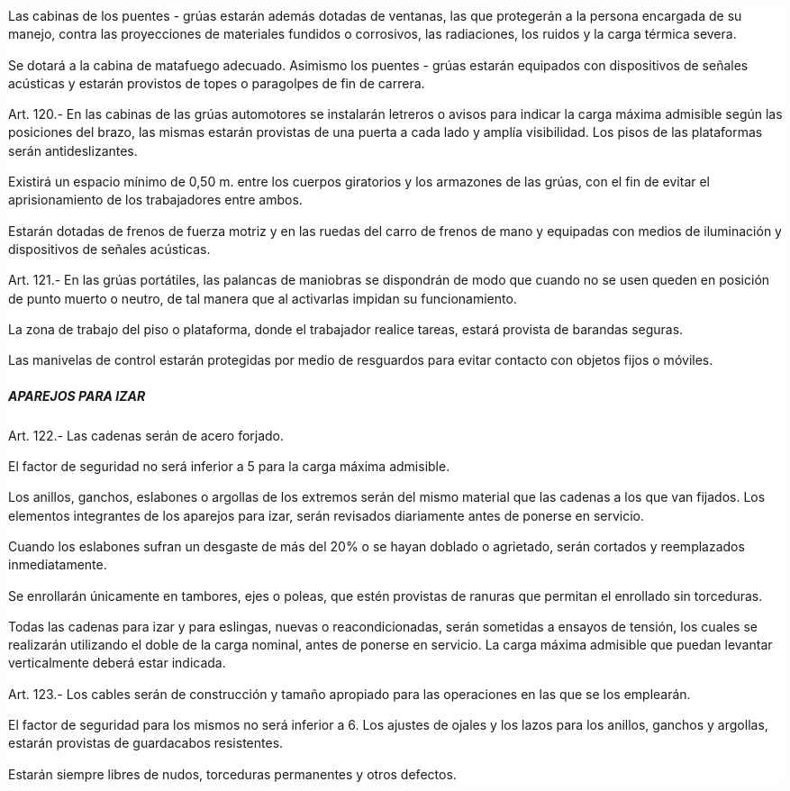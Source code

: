 Las cabinas de los puentes - grúas estarán además dotadas de ventanas, las que protegerán a la persona encargada de su manejo, contra las proyecciones de materiales fundidos o corrosivos, las radiaciones, los ruidos y la carga térmica severa.

Se dotará a la cabina de matafuego adecuado. Asimismo los puentes - grúas estarán equipados con dispositivos de señales acústicas y estarán provistos de topes o paragolpes de fin de carrera.

<a id="120"></a>
Art. 120.- En las cabinas de las grúas automotores se instalarán letreros o avisos para indicar la carga máxima admisible según las posiciones del brazo, las mismas estarán provistas de una puerta a cada lado y amplía visibilidad. Los pisos de las plataformas serán antideslizantes.

Existirá un espacio mínimo de 0,50 m. entre los cuerpos giratorios y los armazones de las grúas, con el fin de evitar el aprisionamiento de los trabajadores entre ambos.

Estarán dotadas de frenos de fuerza motriz y en las ruedas del carro de frenos de mano y equipadas con medios de iluminación y dispositivos de señales acústicas.

<a id="121"></a>
Art. 121.- En las grúas portátiles, las palancas de maniobras se dispondrán de modo que cuando no se usen queden en posición de punto muerto o neutro, de tal manera que al activarlas impidan su funcionamiento.

La zona de trabajo del piso o plataforma, donde el trabajador realice tareas, estará provista de barandas seguras.

Las manivelas de control estarán protegidas por medio de resguardos para evitar contacto con objetos fijos o móviles.

##### APAREJOS PARA IZAR

<a id="122"></a>
Art. 122.- Las cadenas serán de acero forjado.

El factor de seguridad no será inferior a 5 para la carga máxima admisible.

Los anillos, ganchos, eslabones o argollas de los extremos serán del mismo material que las cadenas a los que van fijados. Los elementos integrantes de los aparejos para izar, serán revisados diariamente antes de ponerse en servicio.

Cuando los eslabones sufran un desgaste de más del 20% o se hayan doblado o agrietado, serán cortados y reemplazados inmediatamente.

Se enrollarán únicamente en tambores, ejes o poleas, que estén provistas de ranuras que permitan el enrollado sin torceduras.

Todas las cadenas para izar y para eslingas, nuevas o reacondicionadas, serán sometidas a ensayos de tensión, los cuales se realizarán utilizando el doble de la carga nominal, antes de ponerse en servicio. La carga máxima admisible que puedan levantar verticalmente deberá estar indicada.

<a id="123"></a>
Art. 123.- Los cables serán de construcción y tamaño apropiado para las operaciones en las que se los emplearán.

El factor de seguridad para los mismos no será inferior a 6. Los ajustes de ojales y los lazos para los anillos, ganchos y argollas, estarán provistas de guardacabos resistentes.

Estarán siempre libres de nudos, torceduras permanentes y otros defectos.
